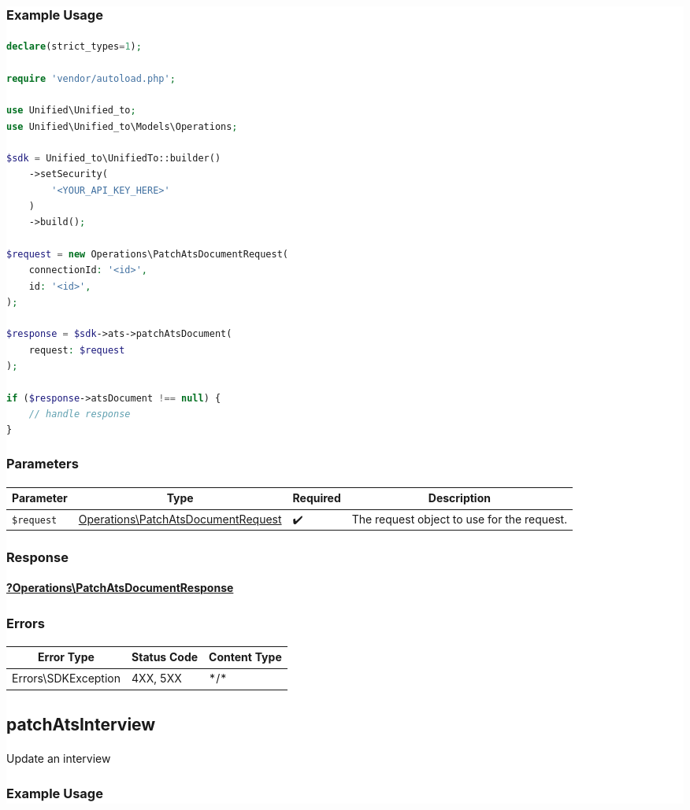 ### Example Usage

```php
declare(strict_types=1);

require 'vendor/autoload.php';

use Unified\Unified_to;
use Unified\Unified_to\Models\Operations;

$sdk = Unified_to\UnifiedTo::builder()
    ->setSecurity(
        '<YOUR_API_KEY_HERE>'
    )
    ->build();

$request = new Operations\PatchAtsDocumentRequest(
    connectionId: '<id>',
    id: '<id>',
);

$response = $sdk->ats->patchAtsDocument(
    request: $request
);

if ($response->atsDocument !== null) {
    // handle response
}
```

### Parameters

| Parameter                                                                                | Type                                                                                     | Required                                                                                 | Description                                                                              |
| ---------------------------------------------------------------------------------------- | ---------------------------------------------------------------------------------------- | ---------------------------------------------------------------------------------------- | ---------------------------------------------------------------------------------------- |
| `$request`                                                                               | [Operations\PatchAtsDocumentRequest](../../Models/Operations/PatchAtsDocumentRequest.md) | :heavy_check_mark:                                                                       | The request object to use for the request.                                               |

### Response

**[?Operations\PatchAtsDocumentResponse](../../Models/Operations/PatchAtsDocumentResponse.md)**

### Errors

| Error Type          | Status Code         | Content Type        |
| ------------------- | ------------------- | ------------------- |
| Errors\SDKException | 4XX, 5XX            | \*/\*               |

## patchAtsInterview

Update an interview

### Example Usage

